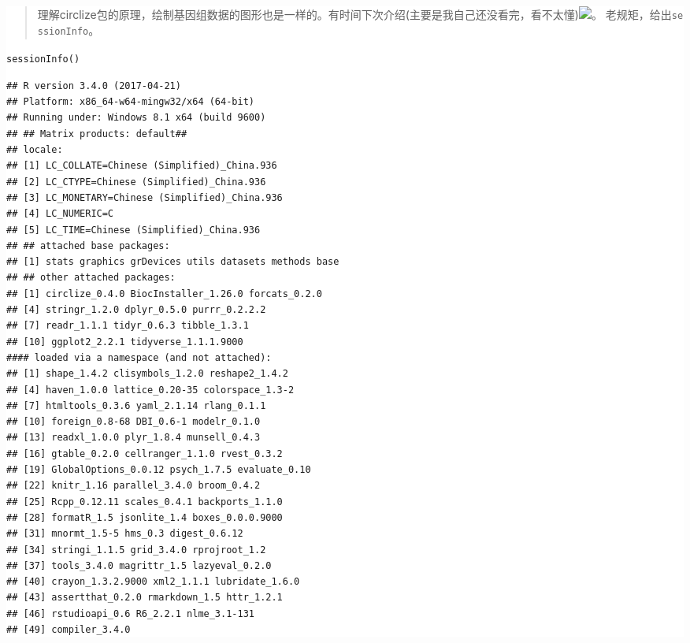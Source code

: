 >理解circlize包的原理，绘制基因组数据的图形也是一样的。有时间下次介绍(主要是我自己还没看完，看不太懂)![](http://upload-images.jianshu.io/upload_images/2084719-a3ebeb278e1c4ae1.jpeg?imageMogr2/auto-orient/strip%7CimageView2/2/w/1240)。
老规矩，给出`sessionInfo`。
```
sessionInfo()
```
```
## R version 3.4.0 (2017-04-21)
## Platform: x86_64-w64-mingw32/x64 (64-bit)
## Running under: Windows 8.1 x64 (build 9600)
## ## Matrix products: default## 
## locale:
## [1] LC_COLLATE=Chinese (Simplified)_China.936 
## [2] LC_CTYPE=Chinese (Simplified)_China.936 
## [3] LC_MONETARY=Chinese (Simplified)_China.936
## [4] LC_NUMERIC=C 
## [5] LC_TIME=Chinese (Simplified)_China.936 
## ## attached base packages:
## [1] stats graphics grDevices utils datasets methods base 
## ## other attached packages:
## [1] circlize_0.4.0 BiocInstaller_1.26.0 forcats_0.2.0
## [4] stringr_1.2.0 dplyr_0.5.0 purrr_0.2.2.2 
## [7] readr_1.1.1 tidyr_0.6.3 tibble_1.3.1
## [10] ggplot2_2.2.1 tidyverse_1.1.1.9000
#### loaded via a namespace (and not attached):
## [1] shape_1.4.2 clisymbols_1.2.0 reshape2_1.4.2 
## [4] haven_1.0.0 lattice_0.20-35 colorspace_1.3-2
## [7] htmltools_0.3.6 yaml_2.1.14 rlang_0.1.1 
## [10] foreign_0.8-68 DBI_0.6-1 modelr_0.1.0
## [13] readxl_1.0.0 plyr_1.8.4 munsell_0.4.3 
## [16] gtable_0.2.0 cellranger_1.1.0 rvest_0.3.2 
## [19] GlobalOptions_0.0.12 psych_1.7.5 evaluate_0.10 
## [22] knitr_1.16 parallel_3.4.0 broom_0.4.2 
## [25] Rcpp_0.12.11 scales_0.4.1 backports_1.1.0 
## [28] formatR_1.5 jsonlite_1.4 boxes_0.0.0.9000
## [31] mnormt_1.5-5 hms_0.3 digest_0.6.12 
## [34] stringi_1.1.5 grid_3.4.0 rprojroot_1.2
## [37] tools_3.4.0 magrittr_1.5 lazyeval_0.2.0 
## [40] crayon_1.3.2.9000 xml2_1.1.1 lubridate_1.6.0 
## [43] assertthat_0.2.0 rmarkdown_1.5 httr_1.2.1 
## [46] rstudioapi_0.6 R6_2.2.1 nlme_3.1-131
## [49] compiler_3.4.0
```

